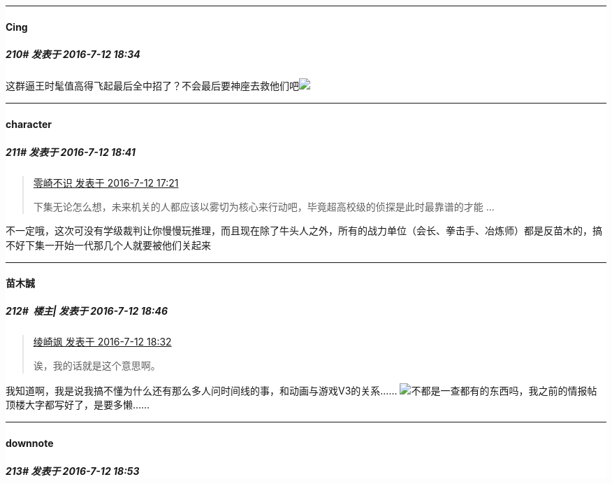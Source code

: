 





-----

####  Cing  
##### 210#       发表于 2016-7-12 18:34




这群逼王时髦值高得飞起最后全中招了？不会最后要神座去救他们吧<img src="https://static.saraba1st.com/image/smiley/face/149.gif" referrerpolicy="no-referrer">







-----

####  character  
##### 211#       发表于 2016-7-12 18:41



<blockquote><a href="httphttps://bbs.saraba1st.com/2b/forum.php?mod=redirect&amp;goto=findpost&amp;pid=32921269&amp;ptid=1301912" target="_blank">零崎不识 发表于 2016-7-12 17:21</a>

下集无论怎么想，未来机关的人都应该以雾切为核心来行动吧，毕竟超高校级的侦探是此时最靠谱的才能 ...</blockquote>
不一定哦，这次可没有学级裁判让你慢慢玩推理，而且现在除了牛头人之外，所有的战力单位（会长、拳击手、冶炼师）都是反苗木的，搞不好下集一开始一代那几个人就要被他们关起来







-----

####  苗木誠  
##### 212#         楼主| 发表于 2016-7-12 18:46



<blockquote><a href="httphttps://bbs.saraba1st.com/2b/forum.php?mod=redirect&amp;goto=findpost&amp;pid=32921963&amp;ptid=1301912" target="_blank">绫崎飒 发表于 2016-7-12 18:32</a>

诶，我的话就是这个意思啊。</blockquote>
我知道啊，我是说我搞不懂为什么还有那么多人问时间线的事，和动画与游戏V3的关系……
<img src="https://static.saraba1st.com/image/smiley/face/149.gif" referrerpolicy="no-referrer">不都是一查都有的东西吗，我之前的情报帖顶楼大字都写好了，是要多懒……







-----

####  downnote  
##### 213#       发表于 2016-7-12 18:53



